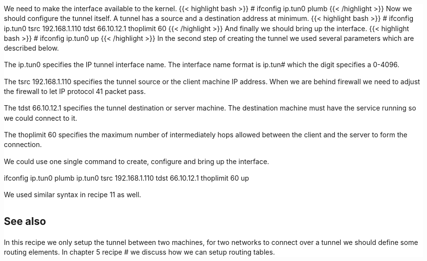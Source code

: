 We need to make the interface available to the kernel.
{{< highlight bash >}}
\# ifconfig ip.tun0 plumb
{{< /highlight >}}
Now we should configure the tunnel itself. A tunnel has a source and a
destination address at minimum.
{{< highlight bash >}}
\# ifconfig ip.tun0 tsrc 192.168.1.110 tdst 66.10.12.1 thoplimit 60
{{< /highlight >}}
And finally we should bring up the interface.
{{< highlight bash >}}
\# ifconfig ip.tun0 up
{{< /highlight >}}
In the second step of creating the tunnel we used several parameters
which are described below.

The ip.tun0 specifies the IP tunnel interface name. The interface name
format is ip.tun# which the digit specifies a 0-4096.

The tsrc 192.168.1.110 specifies the tunnel source or the client machine
IP address. When we are behind firewall we need to adjust the firewall
to let IP protocol 41 packet pass.

The tdst 66.10.12.1 specifies the tunnel destination or server machine.
The destination machine must have the service running so we could
connect to it.

The thoplimit 60 specifies the maximum number of intermediately hops
allowed between the client and the server to form the connection.

We could use one single command to create, configure and bring up the
interface.

ifconfig ip.tun0 plumb ip.tun0 tsrc 192.168.1.110 tdst 66.10.12.1
thoplimit 60 up

We used similar syntax in recipe 11 as well.


## See also

In this recipe we only setup the tunnel between two machines, for two
networks to connect over a tunnel we should define some routing
elements. In chapter 5 recipe \# we discuss how we can setup routing
tables.

